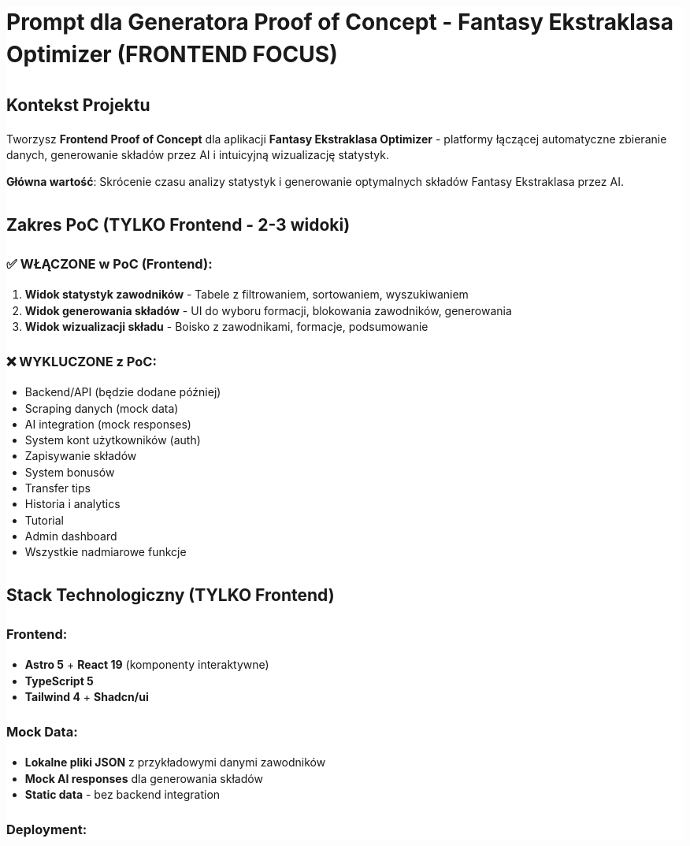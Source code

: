 # Prompt dla Generatora Proof of Concept - Fantasy Ekstraklasa Optimizer (FRONTEND FOCUS)

## Kontekst Projektu

Tworzysz **Frontend Proof of Concept** dla aplikacji **Fantasy Ekstraklasa Optimizer** - platformy łączącej automatyczne zbieranie danych, generowanie składów przez AI i intuicyjną wizualizację statystyk.

**Główna wartość**: Skrócenie czasu analizy statystyk i generowanie optymalnych składów Fantasy Ekstraklasa przez AI.

## Zakres PoC (TYLKO Frontend - 2-3 widoki)

### ✅ WŁĄCZONE w PoC (Frontend):

1. **Widok statystyk zawodników** - Tabele z filtrowaniem, sortowaniem, wyszukiwaniem
2. **Widok generowania składów** - UI do wyboru formacji, blokowania zawodników, generowania
3. **Widok wizualizacji składu** - Boisko z zawodnikami, formacje, podsumowanie

### ❌ WYKLUCZONE z PoC:

- Backend/API (będzie dodane później)
- Scraping danych (mock data)
- AI integration (mock responses)
- System kont użytkowników (auth)
- Zapisywanie składów
- System bonusów
- Transfer tips
- Historia i analytics
- Tutorial
- Admin dashboard
- Wszystkie nadmiarowe funkcje

## Stack Technologiczny (TYLKO Frontend)

### Frontend:

- **Astro 5** + **React 19** (komponenty interaktywne)
- **TypeScript 5**
- **Tailwind 4** + **Shadcn/ui**

### Mock Data:

- **Lokalne pliki JSON** z przykładowymi danymi zawodników
- **Mock AI responses** dla generowania składów
- **Static data** - bez backend integration

### Deployment:
